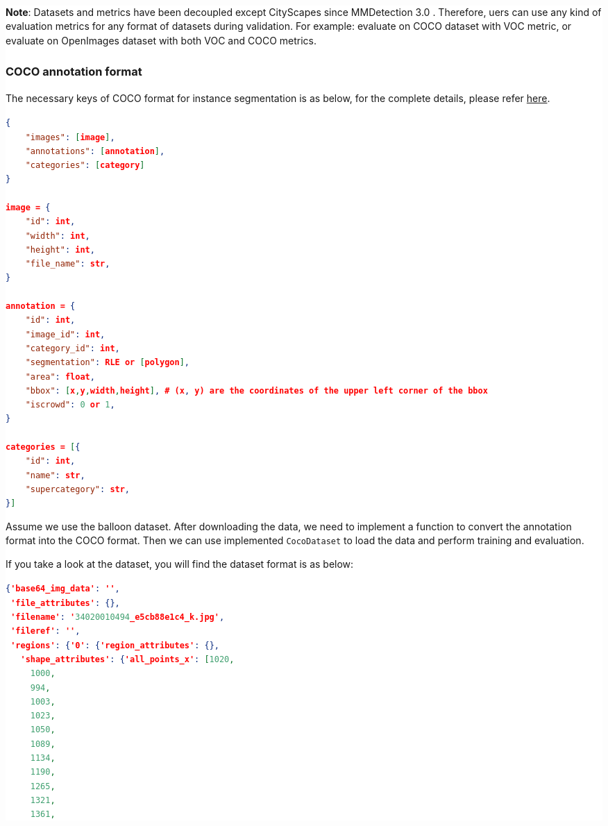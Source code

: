 **Note**: Datasets and metrics have been decoupled except CityScapes since MMDetection 3.0 . Therefore, uers can use any kind of evaluation metrics for any format of datasets during validation. For example: evaluate on COCO dataset with VOC metric, or evaluate on OpenImages dataset with both VOC and COCO metrics.

### COCO annotation format

The necessary keys of COCO format for instance segmentation is as below, for the complete details, please refer [here](https://cocodataset.org/#format-data).

```json
{
    "images": [image],
    "annotations": [annotation],
    "categories": [category]
}

image = {
    "id": int,
    "width": int,
    "height": int,
    "file_name": str,
}

annotation = {
    "id": int,
    "image_id": int,
    "category_id": int,
    "segmentation": RLE or [polygon],
    "area": float,
    "bbox": [x,y,width,height], # (x, y) are the coordinates of the upper left corner of the bbox
    "iscrowd": 0 or 1,
}

categories = [{
    "id": int,
    "name": str,
    "supercategory": str,
}]
```

Assume we use the balloon dataset.
After downloading the data, we need to implement a function to convert the annotation format into the COCO format. Then we can use implemented `CocoDataset` to load the data and perform training and evaluation.

If you take a look at the dataset, you will find the dataset format is as below:

```json
{'base64_img_data': '',
 'file_attributes': {},
 'filename': '34020010494_e5cb88e1c4_k.jpg',
 'fileref': '',
 'regions': {'0': {'region_attributes': {},
   'shape_attributes': {'all_points_x': [1020,
     1000,
     994,
     1003,
     1023,
     1050,
     1089,
     1134,
     1190,
     1265,
     1321,
     1361,
```